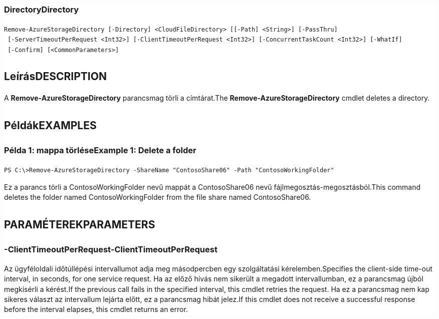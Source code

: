 ### <span data-ttu-id="eb8e2-107">Directory</span><span class="sxs-lookup"><span data-stu-id="eb8e2-107">Directory</span></span>
```
Remove-AzureStorageDirectory [-Directory] <CloudFileDirectory> [[-Path] <String>] [-PassThru]
 [-ServerTimeoutPerRequest <Int32>] [-ClientTimeoutPerRequest <Int32>] [-ConcurrentTaskCount <Int32>] [-WhatIf]
 [-Confirm] [<CommonParameters>]
```

## <span data-ttu-id="eb8e2-108">Leírás</span><span class="sxs-lookup"><span data-stu-id="eb8e2-108">DESCRIPTION</span></span>
<span data-ttu-id="eb8e2-109">A **Remove-AzureStorageDirectory** parancsmag törli a címtárat.</span><span class="sxs-lookup"><span data-stu-id="eb8e2-109">The **Remove-AzureStorageDirectory** cmdlet deletes a directory.</span></span>

## <span data-ttu-id="eb8e2-110">Példák</span><span class="sxs-lookup"><span data-stu-id="eb8e2-110">EXAMPLES</span></span>

### <span data-ttu-id="eb8e2-111">Példa 1: mappa törlése</span><span class="sxs-lookup"><span data-stu-id="eb8e2-111">Example 1: Delete a folder</span></span>
```
PS C:\>Remove-AzureStorageDirectory -ShareName "ContosoShare06" -Path "ContosoWorkingFolder"
```

<span data-ttu-id="eb8e2-112">Ez a parancs törli a ContosoWorkingFolder nevű mappát a ContosoShare06 nevű fájlmegosztás-megosztásból.</span><span class="sxs-lookup"><span data-stu-id="eb8e2-112">This command deletes the folder named ContosoWorkingFolder from the file share named ContosoShare06.</span></span>

## <span data-ttu-id="eb8e2-113">PARAMÉTEREK</span><span class="sxs-lookup"><span data-stu-id="eb8e2-113">PARAMETERS</span></span>

### <span data-ttu-id="eb8e2-114">-ClientTimeoutPerRequest</span><span class="sxs-lookup"><span data-stu-id="eb8e2-114">-ClientTimeoutPerRequest</span></span>
<span data-ttu-id="eb8e2-115">Az ügyféloldali időtúllépési intervallumot adja meg másodpercben egy szolgáltatási kérelemben.</span><span class="sxs-lookup"><span data-stu-id="eb8e2-115">Specifies the client-side time-out interval, in seconds, for one service request.</span></span>
<span data-ttu-id="eb8e2-116">Ha az előző hívás nem sikerült a megadott intervallumban, ez a parancsmag újból megkísérli a kérést.</span><span class="sxs-lookup"><span data-stu-id="eb8e2-116">If the previous call fails in the specified interval, this cmdlet retries the request.</span></span>
<span data-ttu-id="eb8e2-117">Ha ez a parancsmag nem kap sikeres választ az intervallum lejárta előtt, ez a parancsmag hibát jelez.</span><span class="sxs-lookup"><span data-stu-id="eb8e2-117">If this cmdlet does not receive a successful response before the interval elapses, this cmdlet returns an error.</span></span>
